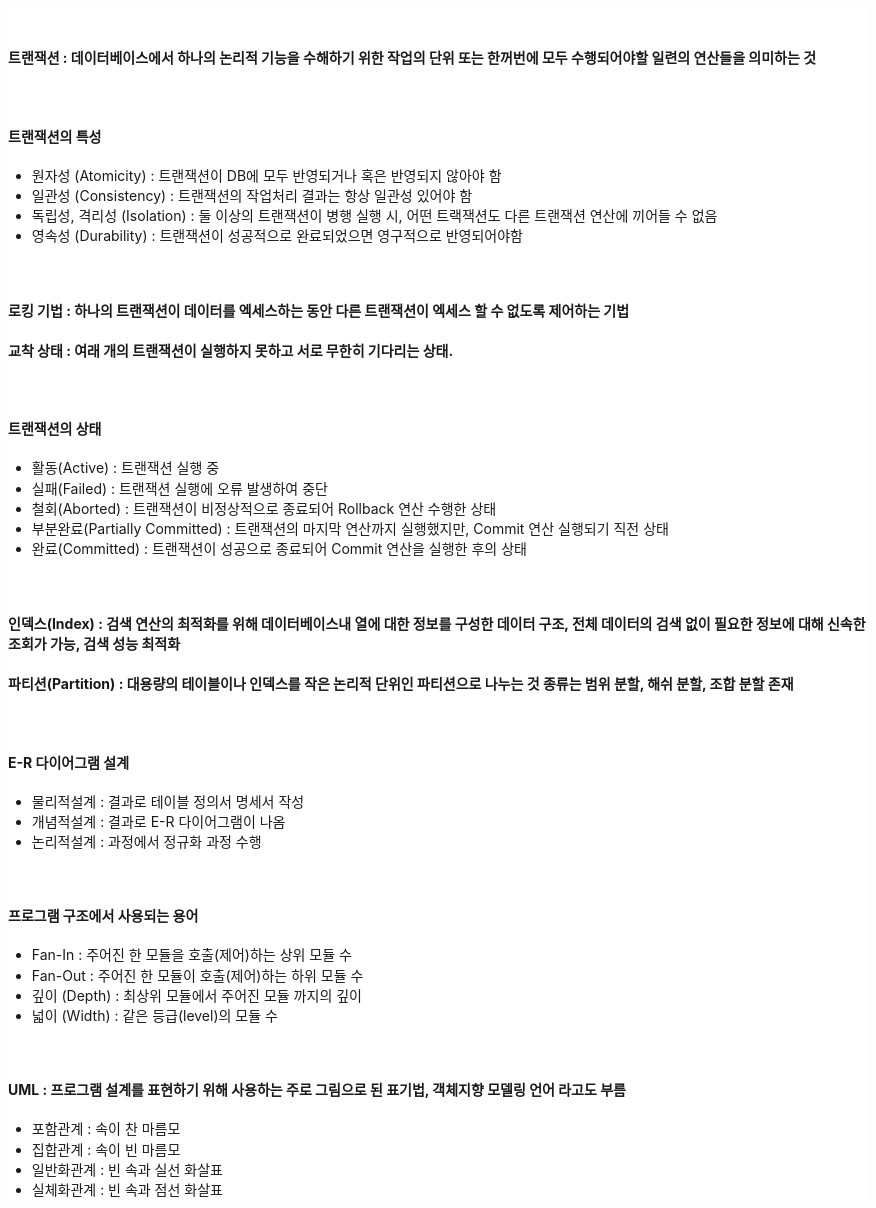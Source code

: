 <br>

#### 트랜잭션 : 데이터베이스에서 하나의 논리적 기능을 수해하기 위한 작업의 단위 또는 한꺼번에 모두 수행되어야할 일련의 연산들을 의미하는 것

<br>

#### 트랜잭션의 특성
- 원자성 (Atomicity) : 트랜잭션이 DB에 모두 반영되거나 혹은 반영되지 않아야 함
- 일관성 (Consistency) : 트랜잭션의 작업처리 결과는 항상 일관성 있어야 함
- 독립성, 격리성 (Isolation) : 둘 이상의 트랜잭션이 병행 실행 시, 어떤 트랙잭션도 다른 트랜잭션 연산에 끼어들 수 없음
- 영속성 (Durability) : 트랜잭션이 성공적으로 완료되었으면 영구적으로 반영되어야함

<br>

#### 로킹 기법 : 하나의 트랜잭션이 데이터를 엑세스하는 동안 다른 트랜잭션이 엑세스 할 수 없도록 제어하는 기법

#### 교착 상태 : 여래 개의 트랜잭션이 실행하지 못하고 서로 무한히 기다리는 상태.

<br>

#### 트랜잭션의 상태
- 활동(Active) : 트랜잭션 실행 중
- 실패(Failed) : 트랜잭션 실행에 오류 발생하여 중단
- 철회(Aborted) : 트랜잭션이 비정상적으로 종료되어 Rollback 연산 수행한 상태
- 부분완료(Partially Committed) : 트랜잭션의 마지막 연산까지 실행했지만, Commit 연산 실행되기 직전 상태
- 완료(Committed) : 트랜잭션이 성공으로 종료되어 Commit 연산을 실행한 후의 상태 

<br>

#### 인덱스(Index) : 검색 연산의 최적화를 위해 데이터베이스내 열에 대한 정보를 구성한 데이터 구조, 전체 데이터의 검색 없이 필요한 정보에 대해 신속한 조회가 가능, 검색 성능 최적화

#### 파티션(Partition) : 대용량의 테이블이나 인덱스를 작은 논리적 단위인 파티션으로 나누는 것 종류는 범위 분할, 해쉬 분할, 조합 분할 존재

<br>

#### E-R 다이어그램 설계
- 물리적설계 : 결과로 테이블 정의서 명세서 작성
- 개념적설계 : 결과로 E-R 다이어그램이 나옴
- 논리적설계 : 과정에서 정규화 과정 수행

<br>

#### 프로그램 구조에서 사용되는 용어
- Fan-In : 주어진 한 모듈을 호출(제어)하는 상위 모듈 수
- Fan-Out : 주어진 한 모듈이 호출(제어)하는 하위 모듈 수
- 깊이 (Depth) : 최상위 모듈에서 주어진 모듈 까지의 깊이
- 넓이 (Width) : 같은 등급(level)의 모듈 수

<br>

#### UML : 프로그램 설계를 표현하기 위해 사용하는 주로 그림으로 된 표기법, 객체지향 모델링 언어 라고도 부름
- 포함관계 : 속이 찬 마름모
- 집합관계 : 속이 빈 마름모
- 일반화관계 : 빈 속과 실선 화살표
- 실체화관계 : 빈 속과 점선 화살표
